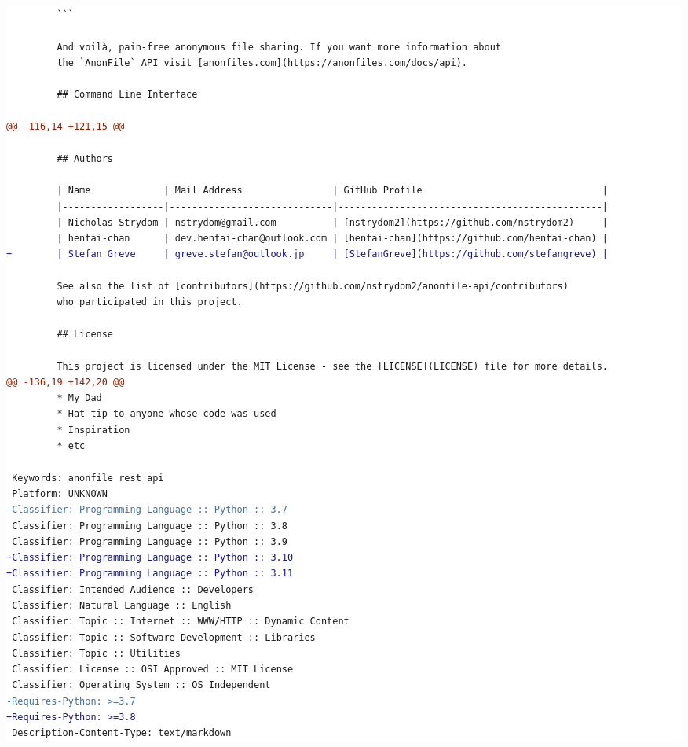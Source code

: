 ```diff
         ```
         
         And voilà, pain-free anonymous file sharing. If you want more information about
         the `AnonFile` API visit [anonfiles.com](https://anonfiles.com/docs/api).
         
         ## Command Line Interface
         
@@ -116,14 +121,15 @@
         
         ## Authors
         
         | Name             | Mail Address                | GitHub Profile                                |
         |------------------|-----------------------------|-----------------------------------------------|
         | Nicholas Strydom | nstrydom@gmail.com          | [nstrydom2](https://github.com/nstrydom2)     |
         | hentai-chan      | dev.hentai-chan@outlook.com | [hentai-chan](https://github.com/hentai-chan) |
+        | Stefan Greve     | greve.stefan@outlook.jp     | [StefanGreve](https://github.com/stefangreve) |
         
         See also the list of [contributors](https://github.com/nstrydom2/anonfile-api/contributors)
         who participated in this project.
         
         ## License
         
         This project is licensed under the MIT License - see the [LICENSE](LICENSE) file for more details.
@@ -136,19 +142,20 @@
         * My Dad
         * Hat tip to anyone whose code was used
         * Inspiration
         * etc
         
 Keywords: anonfile rest api
 Platform: UNKNOWN
-Classifier: Programming Language :: Python :: 3.7
 Classifier: Programming Language :: Python :: 3.8
 Classifier: Programming Language :: Python :: 3.9
+Classifier: Programming Language :: Python :: 3.10
+Classifier: Programming Language :: Python :: 3.11
 Classifier: Intended Audience :: Developers
 Classifier: Natural Language :: English
 Classifier: Topic :: Internet :: WWW/HTTP :: Dynamic Content
 Classifier: Topic :: Software Development :: Libraries
 Classifier: Topic :: Utilities
 Classifier: License :: OSI Approved :: MIT License
 Classifier: Operating System :: OS Independent
-Requires-Python: >=3.7
+Requires-Python: >=3.8
 Description-Content-Type: text/markdown
```
